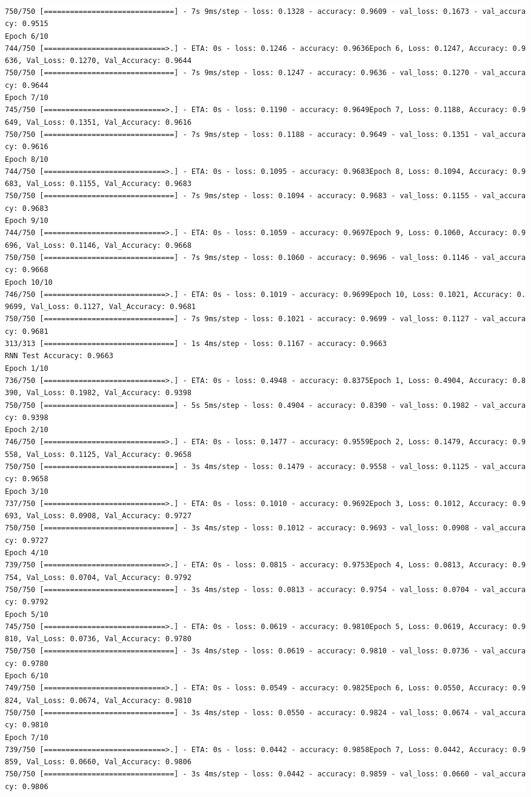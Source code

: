     750/750 [==============================] - 7s 9ms/step - loss: 0.1328 - accuracy: 0.9609 - val_loss: 0.1673 - val_accuracy: 0.9515
    Epoch 6/10
    744/750 [============================>.] - ETA: 0s - loss: 0.1246 - accuracy: 0.9636Epoch 6, Loss: 0.1247, Accuracy: 0.9636, Val_Loss: 0.1270, Val_Accuracy: 0.9644
    750/750 [==============================] - 7s 9ms/step - loss: 0.1247 - accuracy: 0.9636 - val_loss: 0.1270 - val_accuracy: 0.9644
    Epoch 7/10
    745/750 [============================>.] - ETA: 0s - loss: 0.1190 - accuracy: 0.9649Epoch 7, Loss: 0.1188, Accuracy: 0.9649, Val_Loss: 0.1351, Val_Accuracy: 0.9616
    750/750 [==============================] - 7s 9ms/step - loss: 0.1188 - accuracy: 0.9649 - val_loss: 0.1351 - val_accuracy: 0.9616
    Epoch 8/10
    744/750 [============================>.] - ETA: 0s - loss: 0.1095 - accuracy: 0.9683Epoch 8, Loss: 0.1094, Accuracy: 0.9683, Val_Loss: 0.1155, Val_Accuracy: 0.9683
    750/750 [==============================] - 7s 9ms/step - loss: 0.1094 - accuracy: 0.9683 - val_loss: 0.1155 - val_accuracy: 0.9683
    Epoch 9/10
    744/750 [============================>.] - ETA: 0s - loss: 0.1059 - accuracy: 0.9697Epoch 9, Loss: 0.1060, Accuracy: 0.9696, Val_Loss: 0.1146, Val_Accuracy: 0.9668
    750/750 [==============================] - 7s 9ms/step - loss: 0.1060 - accuracy: 0.9696 - val_loss: 0.1146 - val_accuracy: 0.9668
    Epoch 10/10
    746/750 [============================>.] - ETA: 0s - loss: 0.1019 - accuracy: 0.9699Epoch 10, Loss: 0.1021, Accuracy: 0.9699, Val_Loss: 0.1127, Val_Accuracy: 0.9681
    750/750 [==============================] - 7s 9ms/step - loss: 0.1021 - accuracy: 0.9699 - val_loss: 0.1127 - val_accuracy: 0.9681
    313/313 [==============================] - 1s 4ms/step - loss: 0.1167 - accuracy: 0.9663
    RNN Test Accuracy: 0.9663
    Epoch 1/10
    736/750 [============================>.] - ETA: 0s - loss: 0.4948 - accuracy: 0.8375Epoch 1, Loss: 0.4904, Accuracy: 0.8390, Val_Loss: 0.1982, Val_Accuracy: 0.9398
    750/750 [==============================] - 5s 5ms/step - loss: 0.4904 - accuracy: 0.8390 - val_loss: 0.1982 - val_accuracy: 0.9398
    Epoch 2/10
    746/750 [============================>.] - ETA: 0s - loss: 0.1477 - accuracy: 0.9559Epoch 2, Loss: 0.1479, Accuracy: 0.9558, Val_Loss: 0.1125, Val_Accuracy: 0.9658
    750/750 [==============================] - 3s 4ms/step - loss: 0.1479 - accuracy: 0.9558 - val_loss: 0.1125 - val_accuracy: 0.9658
    Epoch 3/10
    737/750 [============================>.] - ETA: 0s - loss: 0.1010 - accuracy: 0.9692Epoch 3, Loss: 0.1012, Accuracy: 0.9693, Val_Loss: 0.0908, Val_Accuracy: 0.9727
    750/750 [==============================] - 3s 4ms/step - loss: 0.1012 - accuracy: 0.9693 - val_loss: 0.0908 - val_accuracy: 0.9727
    Epoch 4/10
    739/750 [============================>.] - ETA: 0s - loss: 0.0815 - accuracy: 0.9753Epoch 4, Loss: 0.0813, Accuracy: 0.9754, Val_Loss: 0.0704, Val_Accuracy: 0.9792
    750/750 [==============================] - 3s 4ms/step - loss: 0.0813 - accuracy: 0.9754 - val_loss: 0.0704 - val_accuracy: 0.9792
    Epoch 5/10
    745/750 [============================>.] - ETA: 0s - loss: 0.0619 - accuracy: 0.9810Epoch 5, Loss: 0.0619, Accuracy: 0.9810, Val_Loss: 0.0736, Val_Accuracy: 0.9780
    750/750 [==============================] - 3s 4ms/step - loss: 0.0619 - accuracy: 0.9810 - val_loss: 0.0736 - val_accuracy: 0.9780
    Epoch 6/10
    749/750 [============================>.] - ETA: 0s - loss: 0.0549 - accuracy: 0.9825Epoch 6, Loss: 0.0550, Accuracy: 0.9824, Val_Loss: 0.0674, Val_Accuracy: 0.9810
    750/750 [==============================] - 3s 4ms/step - loss: 0.0550 - accuracy: 0.9824 - val_loss: 0.0674 - val_accuracy: 0.9810
    Epoch 7/10
    739/750 [============================>.] - ETA: 0s - loss: 0.0442 - accuracy: 0.9858Epoch 7, Loss: 0.0442, Accuracy: 0.9859, Val_Loss: 0.0660, Val_Accuracy: 0.9806
    750/750 [==============================] - 3s 4ms/step - loss: 0.0442 - accuracy: 0.9859 - val_loss: 0.0660 - val_accuracy: 0.9806